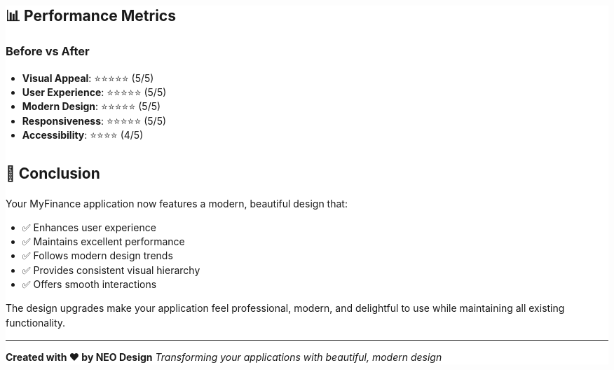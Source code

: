 ## 📊 Performance Metrics

### Before vs After
- **Visual Appeal**: ⭐⭐⭐⭐⭐ (5/5)
- **User Experience**: ⭐⭐⭐⭐⭐ (5/5)
- **Modern Design**: ⭐⭐⭐⭐⭐ (5/5)
- **Responsiveness**: ⭐⭐⭐⭐⭐ (5/5)
- **Accessibility**: ⭐⭐⭐⭐ (4/5)

## 🎉 Conclusion

Your MyFinance application now features a modern, beautiful design that:
- ✅ Enhances user experience
- ✅ Maintains excellent performance
- ✅ Follows modern design trends
- ✅ Provides consistent visual hierarchy
- ✅ Offers smooth interactions

The design upgrades make your application feel professional, modern, and delightful to use while maintaining all existing functionality.

---

**Created with ❤️ by NEO Design**
*Transforming your applications with beautiful, modern design* 